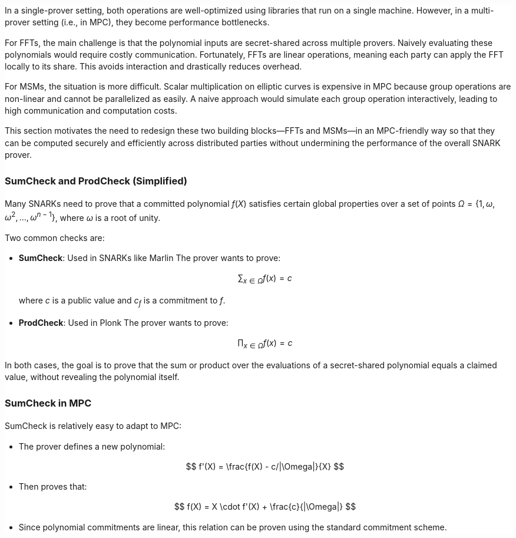 In a single-prover setting, both operations are well-optimized using libraries that run on a single machine. However, in a multi-prover setting (i.e., in MPC), they become performance bottlenecks.

For FFTs, the main challenge is that the polynomial inputs are secret-shared across multiple provers. Naively evaluating these polynomials would require costly communication. Fortunately, FFTs are linear operations, meaning each party can apply the FFT locally to its share. This avoids interaction and drastically reduces overhead.

For MSMs, the situation is more difficult. Scalar multiplication on elliptic curves is expensive in MPC because group operations are non-linear and cannot be parallelized as easily. A naive approach would simulate each group operation interactively, leading to high communication and computation costs.

This section motivates the need to redesign these two building blocks—FFTs and MSMs—in an MPC-friendly way so that they can be computed securely and efficiently across distributed parties without undermining the performance of the overall SNARK prover.


### SumCheck and ProdCheck (Simplified)

Many SNARKs need to prove that a committed polynomial $f(X)$ satisfies certain global properties over a set of points $\Omega = \{1, \omega, \omega^2, \dots, \omega^{n-1} \}$, where $\omega$ is a root of unity.

Two common checks are:

* **SumCheck**: Used in SNARKs like Marlin
  The prover wants to prove:

  $$
  \sum_{x \in \Omega} f(x) = c
  $$

  where $c$ is a public value and $c_f$ is a commitment to $f$.

* **ProdCheck**: Used in Plonk
  The prover wants to prove:

  $$
  \prod_{x \in \Omega} f(x) = c
  $$

In both cases, the goal is to prove that the sum or product over the evaluations of a secret-shared polynomial equals a claimed value, without revealing the polynomial itself.



### SumCheck in MPC

SumCheck is relatively easy to adapt to MPC:

* The prover defines a new polynomial:

  $$
  f'(X) = \frac{f(X) - c/|\Omega|}{X}
  $$
* Then proves that:

  $$
  f(X) = X \cdot f'(X) + \frac{c}{|\Omega|}
  $$
* Since polynomial commitments are linear, this relation can be proven using the standard commitment scheme.
